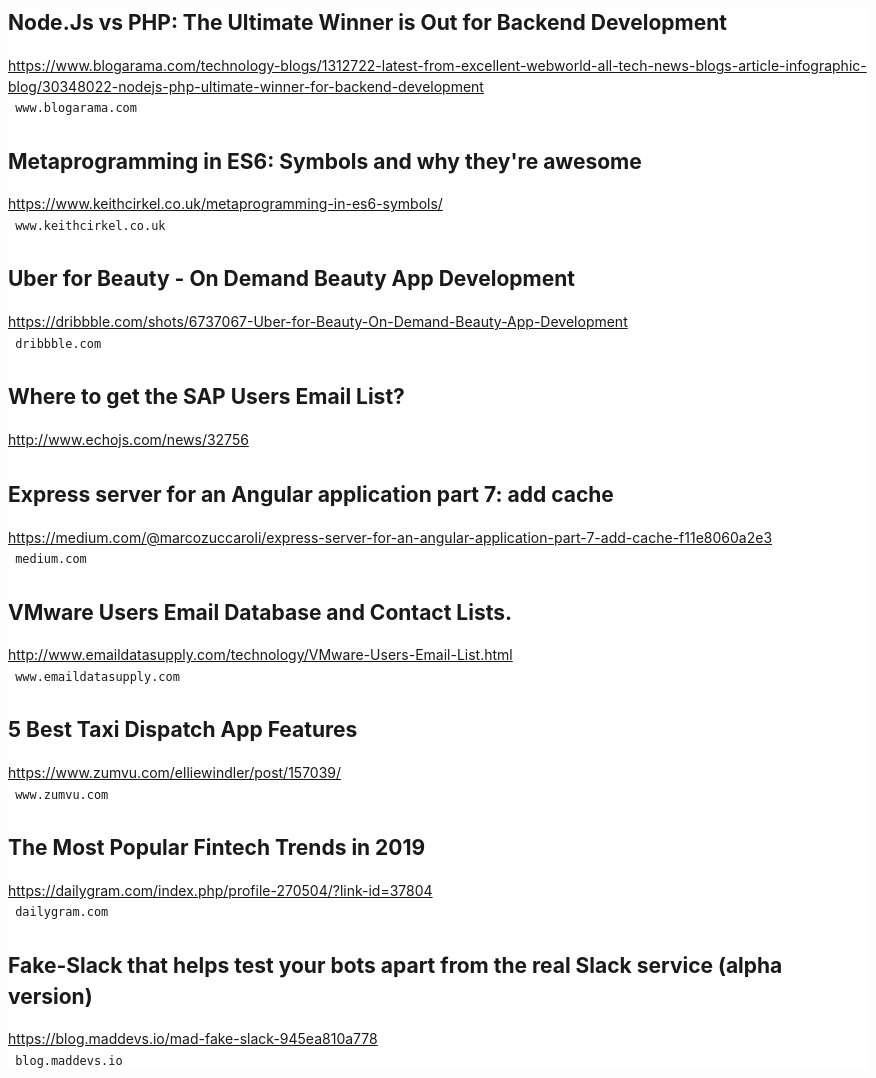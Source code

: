 ## Node.Js vs PHP: The Ultimate Winner is Out for Backend Development  
https://www.blogarama.com/technology-blogs/1312722-latest-from-excellent-webworld-all-tech-news-blogs-article-infographic-blog/30348022-nodejs-php-ultimate-winner-for-backend-development  
 ` www.blogarama.com`
  

## Metaprogramming in ES6: Symbols and why they&#39;re awesome  
https://www.keithcirkel.co.uk/metaprogramming-in-es6-symbols/  
 ` www.keithcirkel.co.uk`
  

## Uber for Beauty - On Demand Beauty App Development  
https://dribbble.com/shots/6737067-Uber-for-Beauty-On-Demand-Beauty-App-Development  
 ` dribbble.com`
  

## Where to get the SAP Users Email List?  
http://www.echojs.com/news/32756  
 
  

## Express server for an Angular application part 7: add cache  
https://medium.com/@marcozuccaroli/express-server-for-an-angular-application-part-7-add-cache-f11e8060a2e3  
 ` medium.com`
  

## VMware Users Email Database and Contact Lists.  
http://www.emaildatasupply.com/technology/VMware-Users-Email-List.html  
 ` www.emaildatasupply.com`
  

## 5 Best Taxi Dispatch App Features  
https://www.zumvu.com/elliewindler/post/157039/  
 ` www.zumvu.com`
  

## The Most Popular Fintech Trends in 2019  
https://dailygram.com/index.php/profile-270504/?link-id=37804  
 ` dailygram.com`
  

## Fake-Slack that helps test your bots apart from the real Slack service (alpha version)  
https://blog.maddevs.io/mad-fake-slack-945ea810a778  
 ` blog.maddevs.io`
  